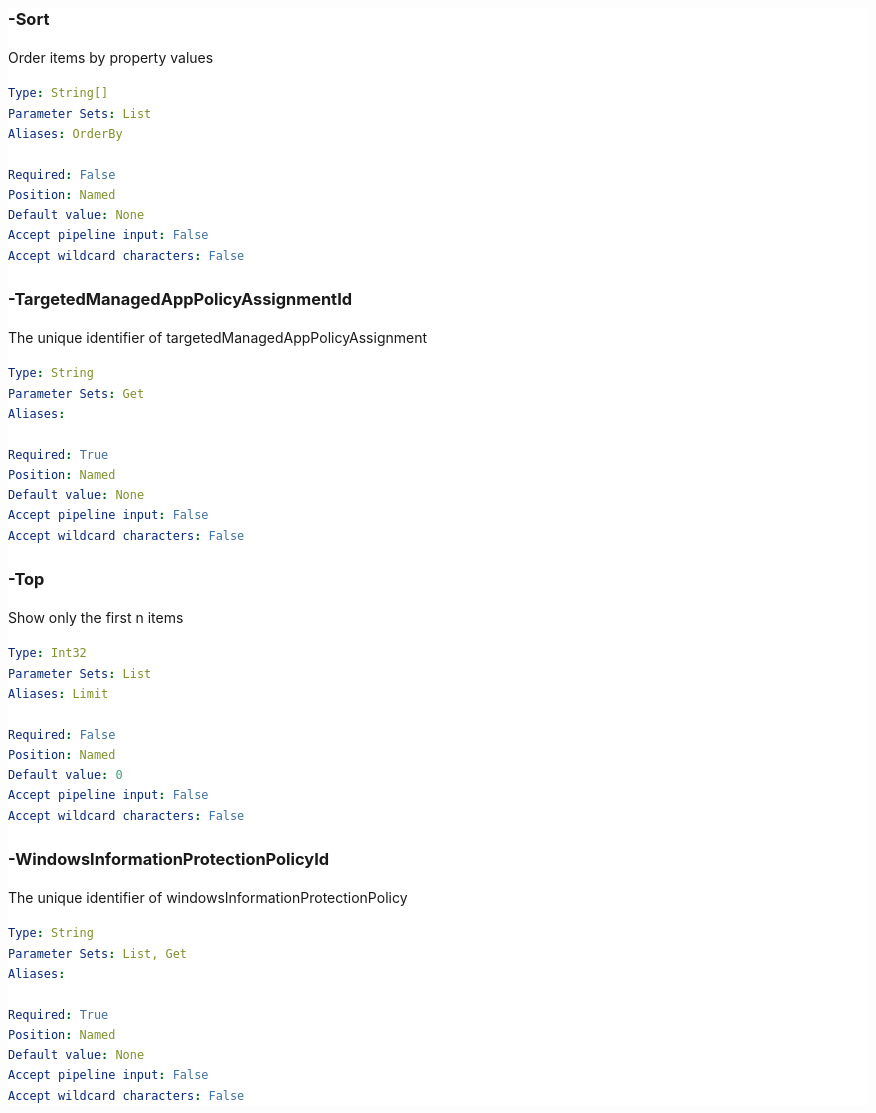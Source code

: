 ### -Sort
Order items by property values

```yaml
Type: String[]
Parameter Sets: List
Aliases: OrderBy

Required: False
Position: Named
Default value: None
Accept pipeline input: False
Accept wildcard characters: False
```

### -TargetedManagedAppPolicyAssignmentId
The unique identifier of targetedManagedAppPolicyAssignment

```yaml
Type: String
Parameter Sets: Get
Aliases:

Required: True
Position: Named
Default value: None
Accept pipeline input: False
Accept wildcard characters: False
```

### -Top
Show only the first n items

```yaml
Type: Int32
Parameter Sets: List
Aliases: Limit

Required: False
Position: Named
Default value: 0
Accept pipeline input: False
Accept wildcard characters: False
```

### -WindowsInformationProtectionPolicyId
The unique identifier of windowsInformationProtectionPolicy

```yaml
Type: String
Parameter Sets: List, Get
Aliases:

Required: True
Position: Named
Default value: None
Accept pipeline input: False
Accept wildcard characters: False
```
